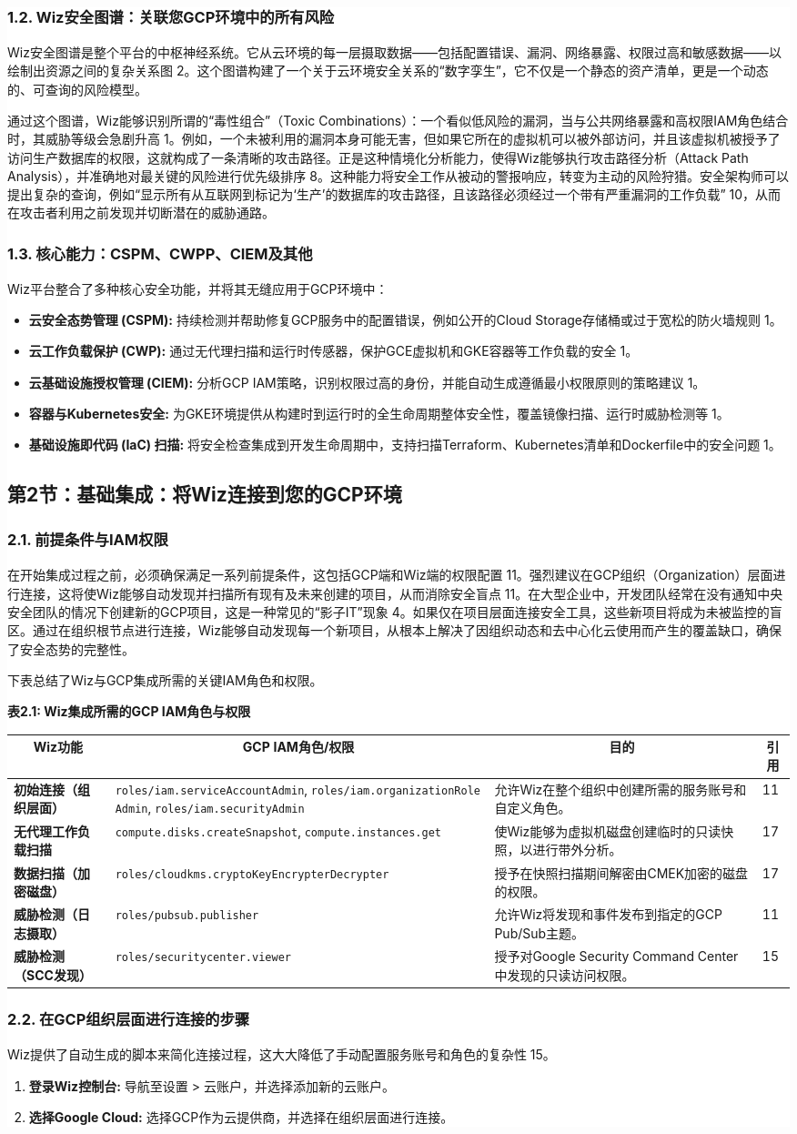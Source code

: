 ### 1.2. Wiz安全图谱：关联您GCP环境中的所有风险

Wiz安全图谱是整个平台的中枢神经系统。它从云环境的每一层摄取数据——包括配置错误、漏洞、网络暴露、权限过高和敏感数据——以绘制出资源之间的复杂关系图 2。这个图谱构建了一个关于云环境安全关系的“数字孪生”，它不仅是一个静态的资产清单，更是一个动态的、可查询的风险模型。

通过这个图谱，Wiz能够识别所谓的“毒性组合”（Toxic Combinations）：一个看似低风险的漏洞，当与公共网络暴露和高权限IAM角色结合时，其威胁等级会急剧升高 1。例如，一个未被利用的漏洞本身可能无害，但如果它所在的虚拟机可以被外部访问，并且该虚拟机被授予了访问生产数据库的权限，这就构成了一条清晰的攻击路径。正是这种情境化分析能力，使得Wiz能够执行攻击路径分析（Attack Path Analysis），并准确地对最关键的风险进行优先级排序 8。这种能力将安全工作从被动的警报响应，转变为主动的风险狩猎。安全架构师可以提出复杂的查询，例如“显示所有从互联网到标记为‘生产’的数据库的攻击路径，且该路径必须经过一个带有严重漏洞的工作负载” 10，从而在攻击者利用之前发现并切断潜在的威胁通路。

### 1.3. 核心能力：CSPM、CWPP、CIEM及其他

Wiz平台整合了多种核心安全功能，并将其无缝应用于GCP环境中：

- **云安全态势管理 (CSPM):** 持续检测并帮助修复GCP服务中的配置错误，例如公开的Cloud Storage存储桶或过于宽松的防火墙规则 1。
    
- **云工作负载保护 (CWP):** 通过无代理扫描和运行时传感器，保护GCE虚拟机和GKE容器等工作负载的安全 1。
    
- **云基础设施授权管理 (CIEM):** 分析GCP IAM策略，识别权限过高的身份，并能自动生成遵循最小权限原则的策略建议 1。
    
- **容器与Kubernetes安全:** 为GKE环境提供从构建时到运行时的全生命周期整体安全性，覆盖镜像扫描、运行时威胁检测等 1。
    
- **基础设施即代码 (IaC) 扫描:** 将安全检查集成到开发生命周期中，支持扫描Terraform、Kubernetes清单和Dockerfile中的安全问题 1。
    

## 第2节：基础集成：将Wiz连接到您的GCP环境

### 2.1. 前提条件与IAM权限

在开始集成过程之前，必须确保满足一系列前提条件，这包括GCP端和Wiz端的权限配置 11。强烈建议在GCP组织（Organization）层面进行连接，这将使Wiz能够自动发现并扫描所有现有及未来创建的项目，从而消除安全盲点 11。在大型企业中，开发团队经常在没有通知中央安全团队的情况下创建新的GCP项目，这是一种常见的“影子IT”现象 4。如果仅在项目层面连接安全工具，这些新项目将成为未被监控的盲区。通过在组织根节点进行连接，Wiz能够自动发现每一个新项目，从根本上解决了因组织动态和去中心化云使用而产生的覆盖缺口，确保了安全态势的完整性。

下表总结了Wiz与GCP集成所需的关键IAM角色和权限。

**表2.1: Wiz集成所需的GCP IAM角色与权限**

|Wiz功能|GCP IAM角色/权限|目的|引用|
|---|---|---|---|
|**初始连接（组织层面）**|`roles/iam.serviceAccountAdmin`, `roles/iam.organizationRoleAdmin`, `roles/iam.securityAdmin`|允许Wiz在整个组织中创建所需的服务账号和自定义角色。|11|
|**无代理工作负载扫描**|`compute.disks.createSnapshot`, `compute.instances.get`|使Wiz能够为虚拟机磁盘创建临时的只读快照，以进行带外分析。|17|
|**数据扫描（加密磁盘）**|`roles/cloudkms.cryptoKeyEncrypterDecrypter`|授予在快照扫描期间解密由CMEK加密的磁盘的权限。|17|
|**威胁检测（日志摄取）**|`roles/pubsub.publisher`|允许Wiz将发现和事件发布到指定的GCP Pub/Sub主题。|11|
|**威胁检测（SCC发现）**|`roles/securitycenter.viewer`|授予对Google Security Command Center中发现的只读访问权限。|15|

### 2.2. 在GCP组织层面进行连接的步骤

Wiz提供了自动生成的脚本来简化连接过程，这大大降低了手动配置服务账号和角色的复杂性 15。

1. **登录Wiz控制台:** 导航至设置 > 云账户，并选择添加新的云账户。
    
2. **选择Google Cloud:** 选择GCP作为云提供商，并选择在组织层面进行连接。
    